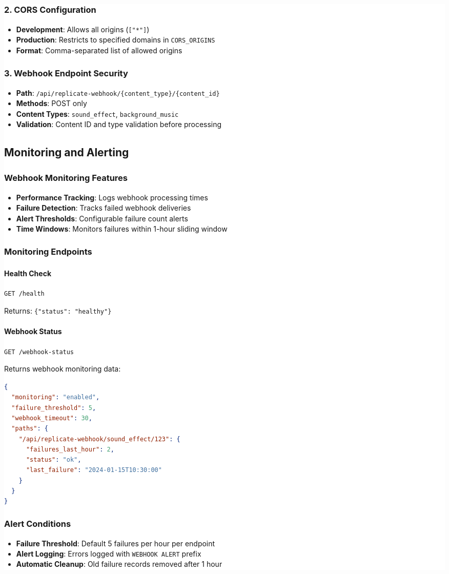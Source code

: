 ### 2. CORS Configuration
- **Development**: Allows all origins (`["*"]`)
- **Production**: Restricts to specified domains in `CORS_ORIGINS`
- **Format**: Comma-separated list of allowed origins

### 3. Webhook Endpoint Security
- **Path**: `/api/replicate-webhook/{content_type}/{content_id}`
- **Methods**: POST only
- **Content Types**: `sound_effect`, `background_music`
- **Validation**: Content ID and type validation before processing

## Monitoring and Alerting

### Webhook Monitoring Features
- **Performance Tracking**: Logs webhook processing times
- **Failure Detection**: Tracks failed webhook deliveries
- **Alert Thresholds**: Configurable failure count alerts
- **Time Windows**: Monitors failures within 1-hour sliding window

### Monitoring Endpoints

#### Health Check
```
GET /health
```
Returns: `{"status": "healthy"}`

#### Webhook Status
```
GET /webhook-status
```
Returns webhook monitoring data:
```json
{
  "monitoring": "enabled",
  "failure_threshold": 5,
  "webhook_timeout": 30,
  "paths": {
    "/api/replicate-webhook/sound_effect/123": {
      "failures_last_hour": 2,
      "status": "ok",
      "last_failure": "2024-01-15T10:30:00"
    }
  }
}
```

### Alert Conditions
- **Failure Threshold**: Default 5 failures per hour per endpoint
- **Alert Logging**: Errors logged with `WEBHOOK ALERT` prefix
- **Automatic Cleanup**: Old failure records removed after 1 hour
